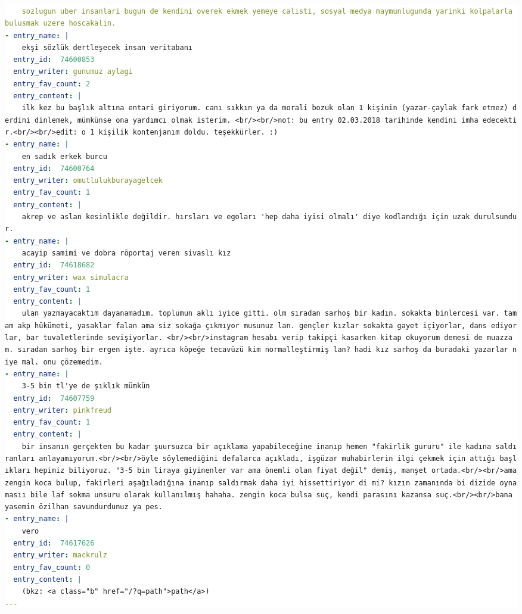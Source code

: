 ```yaml
    sozlugun uber insanlari bugun de kendini overek ekmek yemeye calisti, sosyal medya maymunlugunda yarinki kolpalarla bulusmak uzere hoscakalin.
- entry_name: |
    ekşi sözlük dertleşecek insan veritabanı
  entry_id:  74600853
  entry_writer: gunumuz aylagi
  entry_fav_count: 2
  entry_content: |
    ilk kez bu başlık altına entari giriyorum. canı sıkkın ya da morali bozuk olan 1 kişinin (yazar-çaylak fark etmez) derdini dinlemek, mümkünse ona yardımcı olmak isterim. <br/><br/>not: bu entry 02.03.2018 tarihinde kendini imha edecektir.<br/><br/>edit: o 1 kişilik kontenjanım doldu. teşekkürler. :)
- entry_name: |
    en sadık erkek burcu
  entry_id:  74600764
  entry_writer: omutlulukburayagelcek
  entry_fav_count: 1
  entry_content: |
    akrep ve aslan kesinlikle değildir. hırsları ve egoları 'hep daha iyisi olmalı' diye kodlandığı için uzak durulsundur.
- entry_name: |
    acayip samimi ve dobra röportaj veren sivaslı kız
  entry_id:  74618682
  entry_writer: wax simulacra
  entry_fav_count: 1
  entry_content: |
    ulan yazmayacaktım dayanamadım. toplumun aklı iyice gitti. olm sıradan sarhoş bir kadın. sokakta binlercesi var. tamam akp hükümeti, yasaklar falan ama siz sokağa çıkmıyor musunuz lan. gençler kızlar sokakta gayet içiyorlar, dans ediyorlar, bar tuvaletlerinde sevişiyorlar. <br/><br/>instagram hesabı verip takipçi kasarken kitap okuyorum demesi de muazzam. sıradan sarhoş bir ergen işte. ayrıca köpeğe tecavüzü kim normalleştirmiş lan? hadi kız sarhoş da buradaki yazarlar niye mal. onu çözemedim.
- entry_name: |
    3-5 bin tl'ye de şıklık mümkün
  entry_id:  74607759
  entry_writer: pinkfreud
  entry_fav_count: 1
  entry_content: |
    bir insanın gerçekten bu kadar şuursuzca bir açıklama yapabileceğine inanıp hemen "fakirlik gururu" ile kadına saldıranları anlayamıyorum.<br/><br/>öyle söylemediğini defalarca açıkladı, işgüzar muhabirlerin ilgi çekmek için attığı başlıkları hepimiz biliyoruz. "3-5 bin liraya giyinenler var ama önemli olan fiyat değil" demiş, manşet ortada.<br/><br/>ama zengin koca bulup, fakirleri aşağıladığına inanıp saldırmak daha iyi hissettiriyor di mi? kızın zamanında bi dizide oynamasıı bile laf sokma unsuru olarak kullanılmış hahaha. zengin koca bulsa suç, kendi parasını kazansa suç.<br/><br/>bana yasemin özilhan savundurdunuz ya pes.
- entry_name: |
    vero
  entry_id:  74617626
  entry_writer: mackrulz
  entry_fav_count: 0
  entry_content: |
    (bkz: <a class="b" href="/?q=path">path</a>)
---
```


